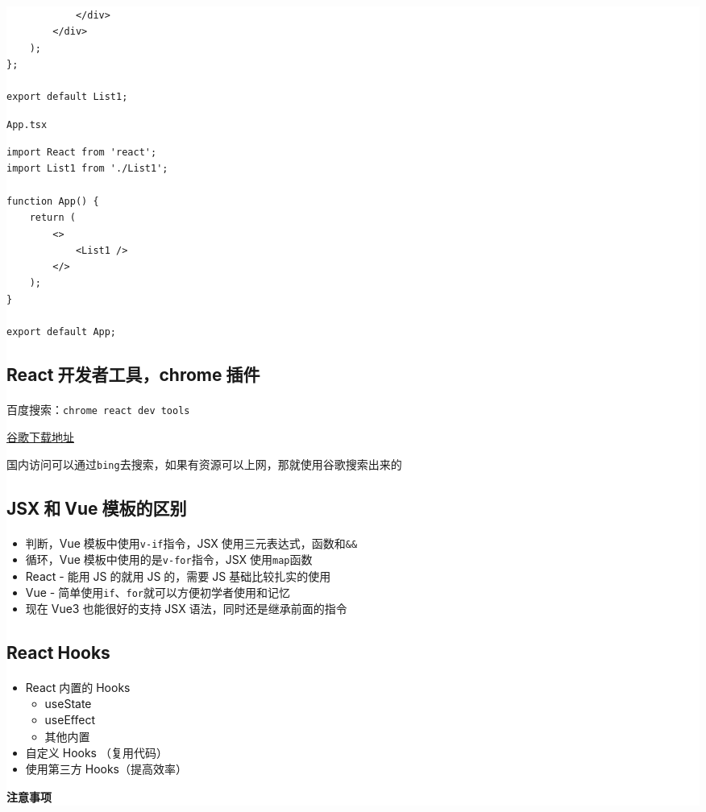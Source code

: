 ```tsx
            </div>
        </div>
    );
};

export default List1;
```

`App.tsx`

```tsx
import React from 'react';
import List1 from './List1';

function App() {
    return (
        <>
            <List1 />
        </>
    );
}

export default App;
```

## React 开发者工具，chrome 插件

百度搜索：`chrome react dev tools`

[谷歌下载地址](https://chrome.google.com/webstore/detail/react-developer-tools/fmkadmapgofadopljbjfkapdkoienihi/related)

国内访问可以通过`bing`去搜索，如果有资源可以上网，那就使用谷歌搜索出来的

## JSX 和 Vue 模板的区别

-   判断，Vue 模板中使用`v-if`指令，JSX 使用三元表达式，函数和`&&`
-   循环，Vue 模板中使用的是`v-for`指令，JSX 使用`map`函数
-   React - 能用 JS 的就用 JS 的，需要 JS 基础比较扎实的使用
-   Vue - 简单使用`if`、`for`就可以方便初学者使用和记忆
-   现在 Vue3 也能很好的支持 JSX 语法，同时还是继承前面的指令

## React Hooks

-   React 内置的 Hooks
    -   useState
    -   useEffect
    -   其他内置
-   自定义 Hooks （复用代码）
-   使用第三方 Hooks（提高效率）

**注意事项**
